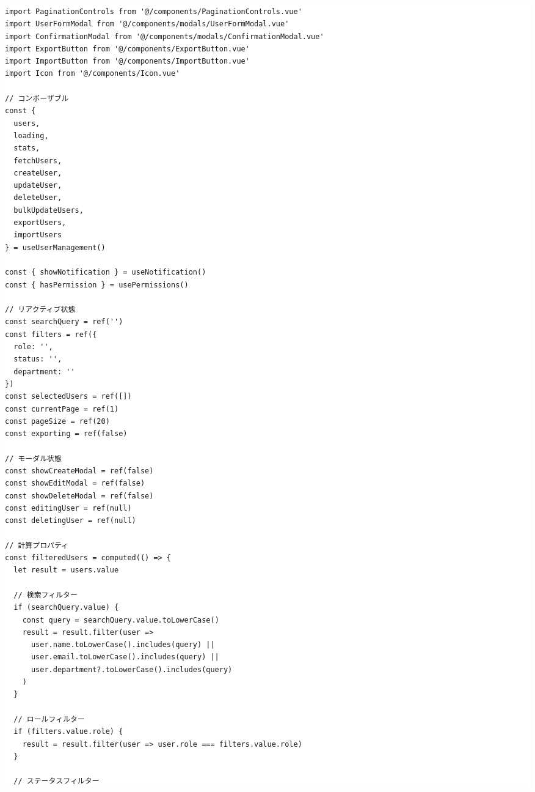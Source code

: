 ```vue
import PaginationControls from '@/components/PaginationControls.vue'
import UserFormModal from '@/components/modals/UserFormModal.vue'
import ConfirmationModal from '@/components/modals/ConfirmationModal.vue'
import ExportButton from '@/components/ExportButton.vue'
import ImportButton from '@/components/ImportButton.vue'
import Icon from '@/components/Icon.vue'

// コンポーザブル
const {
  users,
  loading,
  stats,
  fetchUsers,
  createUser,
  updateUser,
  deleteUser,
  bulkUpdateUsers,
  exportUsers,
  importUsers
} = useUserManagement()

const { showNotification } = useNotification()
const { hasPermission } = usePermissions()

// リアクティブ状態
const searchQuery = ref('')
const filters = ref({
  role: '',
  status: '',
  department: ''
})
const selectedUsers = ref([])
const currentPage = ref(1)
const pageSize = ref(20)
const exporting = ref(false)

// モーダル状態
const showCreateModal = ref(false)
const showEditModal = ref(false)
const showDeleteModal = ref(false)
const editingUser = ref(null)
const deletingUser = ref(null)

// 計算プロパティ
const filteredUsers = computed(() => {
  let result = users.value

  // 検索フィルター
  if (searchQuery.value) {
    const query = searchQuery.value.toLowerCase()
    result = result.filter(user =>
      user.name.toLowerCase().includes(query) ||
      user.email.toLowerCase().includes(query) ||
      user.department?.toLowerCase().includes(query)
    )
  }

  // ロールフィルター
  if (filters.value.role) {
    result = result.filter(user => user.role === filters.value.role)
  }

  // ステータスフィルター
```
